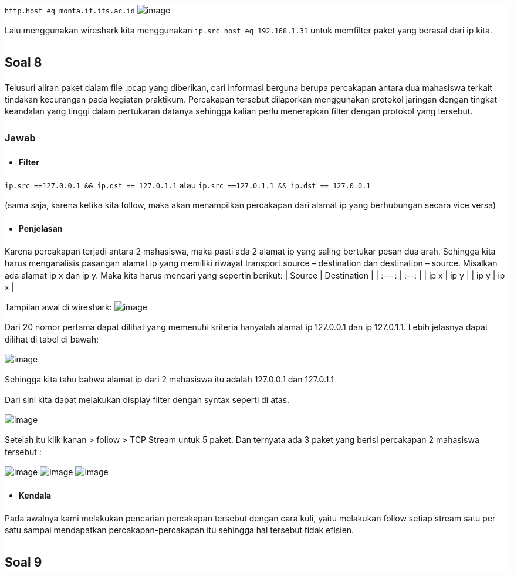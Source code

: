 ```http.host eq monta.if.its.ac.id```
![image](https://user-images.githubusercontent.com/99629909/192103072-ece8a58d-58f9-4303-8ea1-8a5812d42e71.png)

Lalu menggunakan wireshark kita menggunakan `ip.src_host eq 192.168.1.31` untuk memfilter paket yang berasal dari ip kita.


## Soal 8
Telusuri aliran paket dalam file .pcap yang diberikan, cari informasi berguna berupa percakapan antara dua mahasiswa terkait tindakan kecurangan pada kegiatan praktikum. Percakapan tersebut dilaporkan menggunakan protokol jaringan dengan tingkat keandalan yang tinggi dalam pertukaran datanya sehingga kalian perlu menerapkan filter dengan protokol yang tersebut.
### Jawab
* #### Filter
`ip.src ==127.0.0.1 && ip.dst == 127.0.1.1`
atau
`ip.src ==127.0.1.1 && ip.dst == 127.0.0.1`

(sama saja, karena ketika kita follow, maka akan menampilkan percakapan dari alamat ip yang berhubungan secara vice versa)
* #### Penjelasan
Karena percakapan terjadi antara 2 mahasiswa, maka pasti ada 2 alamat ip yang saling
bertukar pesan dua arah. Sehingga kita harus menganalisis pasangan alamat ip yang
memiliki riwayat transport source – destination dan destination – source. Misalkan ada
alamat ip x dan ip y. Maka kita harus mencari yang sepertin berikut:
| Source  | Destination |
| :---: | :--: |
| ip x  | ip y  |
| ip y  | ip x  |

Tampilan awal di wireshark:
![image](https://user-images.githubusercontent.com/99629909/192072256-e8ef47c6-847f-4a62-9947-f9405f2ac72d.png)

Dari 20 nomor pertama dapat dilihat yang memenuhi kriteria hanyalah alamat ip 127.0.0.1 dan ip 127.0.1.1. Lebih jelasnya dapat dilihat di tabel di bawah:

<img width="159" alt="image" src="https://user-images.githubusercontent.com/99629909/192072333-d99bbade-baeb-473b-9c46-92a8f7567f8d.png">

Sehingga kita tahu bahwa alamat ip dari 2 mahasiswa itu adalah 127.0.0.1 dan 127.0.1.1

Dari sini kita dapat melakukan display filter dengan syntax seperti di atas.

![image](https://user-images.githubusercontent.com/99629909/192072380-bf58f193-0700-409f-95e8-735be7834d10.png)

Setelah itu klik kanan > follow > TCP Stream untuk 5 paket. Dan ternyata ada 3 paket yang berisi percakapan 2 mahasiswa tersebut :

![image](https://user-images.githubusercontent.com/99629909/192072396-28c37953-b0ef-4c4e-85b1-0fc5af1088ce.png)
![image](https://user-images.githubusercontent.com/99629909/192072403-d38022c5-216d-4c08-b680-1c6b0e866d2c.png)
![image](https://user-images.githubusercontent.com/99629909/192072410-65d4e890-cc30-45ec-b3f6-30f9915b811b.png)
* #### Kendala
Pada awalnya kami melakukan pencarian percakapan tersebut dengan cara kuli, yaitu melakukan follow setiap stream satu per satu sampai mendapatkan percakapan-percakapan itu sehingga hal tersebut tidak efisien.
## Soal 9
```